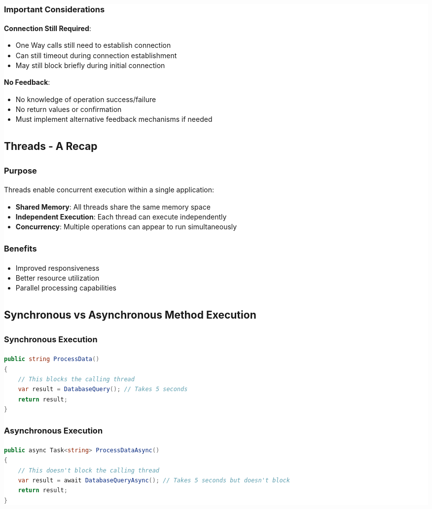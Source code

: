 ### Important Considerations

**Connection Still Required**:

- One Way calls still need to establish connection
- Can still timeout during connection establishment
- May still block briefly during initial connection

**No Feedback**:

- No knowledge of operation success/failure
- No return values or confirmation
- Must implement alternative feedback mechanisms if needed

## Threads - A Recap

### Purpose

Threads enable concurrent execution within a single application:

- **Shared Memory**: All threads share the same memory space
- **Independent Execution**: Each thread can execute independently
- **Concurrency**: Multiple operations can appear to run simultaneously

### Benefits

- Improved responsiveness
- Better resource utilization
- Parallel processing capabilities

## Synchronous vs Asynchronous Method Execution

### Synchronous Execution


```csharp
public string ProcessData()
{
    // This blocks the calling thread
    var result = DatabaseQuery(); // Takes 5 seconds
    return result;
}
```

### Asynchronous Execution


```csharp
public async Task<string> ProcessDataAsync()
{
    // This doesn't block the calling thread
    var result = await DatabaseQueryAsync(); // Takes 5 seconds but doesn't block
    return result;
}
```
